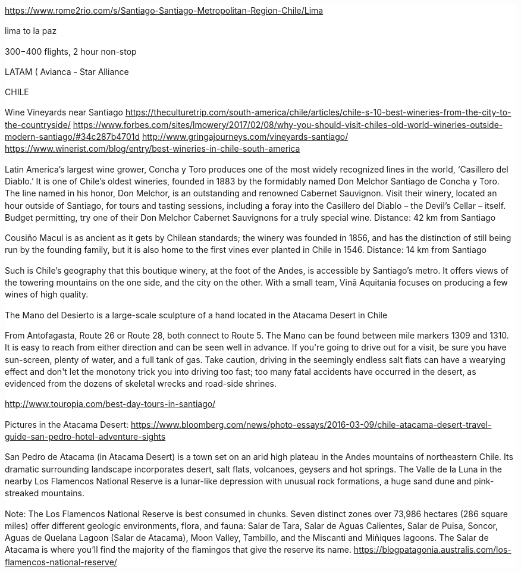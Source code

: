 https://www.rome2rio.com/s/Santiago-Santiago-Metropolitan-Region-Chile/Lima 

lima to la paz

$300-$400 flights, 2 hour non-stop

LATAM (
Avianca - Star Alliance



CHILE

Wine Vineyards near Santiago
https://theculturetrip.com/south-america/chile/articles/chile-s-10-best-wineries-from-the-city-to-the-countryside/ 
https://www.forbes.com/sites/lmowery/2017/02/08/why-you-should-visit-chiles-old-world-wineries-outside-modern-santiago/#34c287b4701d 
http://www.gringajourneys.com/vineyards-santiago/ 
https://www.winerist.com/blog/entry/best-wineries-in-chile-south-america 

Latin America’s largest wine grower, Concha y Toro produces one of the most widely recognized lines in the world, ‘Casillero del Diablo.’ It is one of Chile’s oldest wineries, founded in 1883 by the formidably named Don Melchor Santiago de Concha y Toro. The line named in his honor, Don Melchor, is an outstanding and renowned Cabernet Sauvignon. Visit their winery, located an hour outside of Santiago, for tours and tasting sessions, including a foray into the Casillero del Diablo – the Devil’s Cellar – itself. Budget permitting, try one of their Don Melchor Cabernet Sauvignons for a truly special wine. Distance: 42 km from Santiago

Cousiño Macul is as ancient as it gets by Chilean standards; the winery was founded in 1856, and has the distinction of still being run by the founding family, but it is also home to the first vines ever planted in Chile in 1546. Distance: 14 km from Santiago

Such is Chile’s geography that this boutique winery, at the foot of the Andes, is accessible by Santiago’s metro. It offers views of the towering mountains on the one side, and the city on the other. With a small team, Vinã Aquitania focuses on producing a few wines of high quality. 

The Mano del Desierto is a large-scale sculpture of a hand located in the Atacama Desert in Chile

From Antofagasta, Route 26 or Route 28, both connect to Route 5. The Mano can be found between mile markers 1309 and 1310. It is easy to reach from either direction and can be seen well in advance. If you're going to drive out for a visit, be sure you have sun-screen, plenty of water, and a full tank of gas. Take caution, driving in the seemingly endless salt flats can have a wearying effect and don't let the monotony trick you into driving too fast; too many fatal accidents have occurred in the desert, as evidenced from the dozens of skeletal wrecks and road-side shrines.


http://www.touropia.com/best-day-tours-in-santiago/ 

Pictures in the Atacama Desert: https://www.bloomberg.com/news/photo-essays/2016-03-09/chile-atacama-desert-travel-guide-san-pedro-hotel-adventure-sights 

San Pedro de Atacama (in Atacama Desert) is a town set on an arid high plateau in the Andes mountains of northeastern Chile. Its dramatic surrounding landscape incorporates desert, salt flats, volcanoes, geysers and hot springs. The Valle de la Luna in the nearby Los Flamencos National Reserve is a lunar-like depression with unusual rock formations, a huge sand dune and pink-streaked mountains.

Note: The Los Flamencos National Reserve is best consumed in chunks. Seven distinct zones over 73,986 hectares (286 square miles) offer different geologic environments, flora, and fauna: Salar de Tara, Salar de Aguas Calientes, Salar de Puisa, Soncor, Aguas de Quelana Lagoon (Salar de Atacama), Moon Valley, Tambillo, and the Miscanti and Miñiques lagoons. The Salar de Atacama is where you’ll find the majority of the flamingos that give the reserve its name.
https://blogpatagonia.australis.com/los-flamencos-national-reserve/ 
